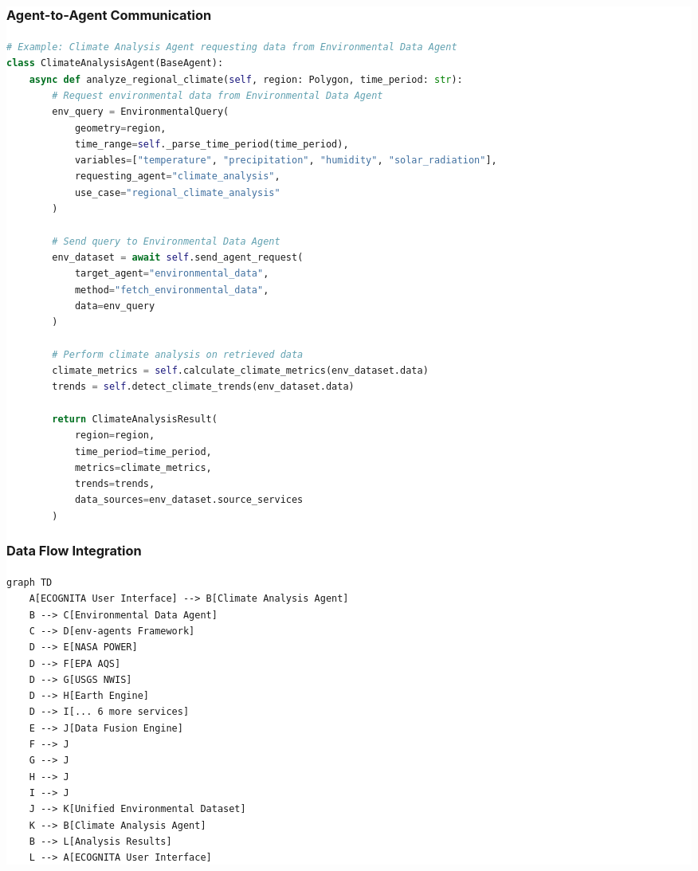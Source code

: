 ### Agent-to-Agent Communication

```python
# Example: Climate Analysis Agent requesting data from Environmental Data Agent
class ClimateAnalysisAgent(BaseAgent):
    async def analyze_regional_climate(self, region: Polygon, time_period: str):
        # Request environmental data from Environmental Data Agent
        env_query = EnvironmentalQuery(
            geometry=region,
            time_range=self._parse_time_period(time_period),
            variables=["temperature", "precipitation", "humidity", "solar_radiation"],
            requesting_agent="climate_analysis",
            use_case="regional_climate_analysis"
        )
        
        # Send query to Environmental Data Agent
        env_dataset = await self.send_agent_request(
            target_agent="environmental_data",
            method="fetch_environmental_data", 
            data=env_query
        )
        
        # Perform climate analysis on retrieved data
        climate_metrics = self.calculate_climate_metrics(env_dataset.data)
        trends = self.detect_climate_trends(env_dataset.data)
        
        return ClimateAnalysisResult(
            region=region,
            time_period=time_period,
            metrics=climate_metrics,
            trends=trends,
            data_sources=env_dataset.source_services
        )
```

### Data Flow Integration

```mermaid
graph TD
    A[ECOGNITA User Interface] --> B[Climate Analysis Agent]
    B --> C[Environmental Data Agent] 
    C --> D[env-agents Framework]
    D --> E[NASA POWER]
    D --> F[EPA AQS]  
    D --> G[USGS NWIS]
    D --> H[Earth Engine]
    D --> I[... 6 more services]
    E --> J[Data Fusion Engine]
    F --> J
    G --> J  
    H --> J
    I --> J
    J --> K[Unified Environmental Dataset]
    K --> B[Climate Analysis Agent]
    B --> L[Analysis Results]
    L --> A[ECOGNITA User Interface]
```
